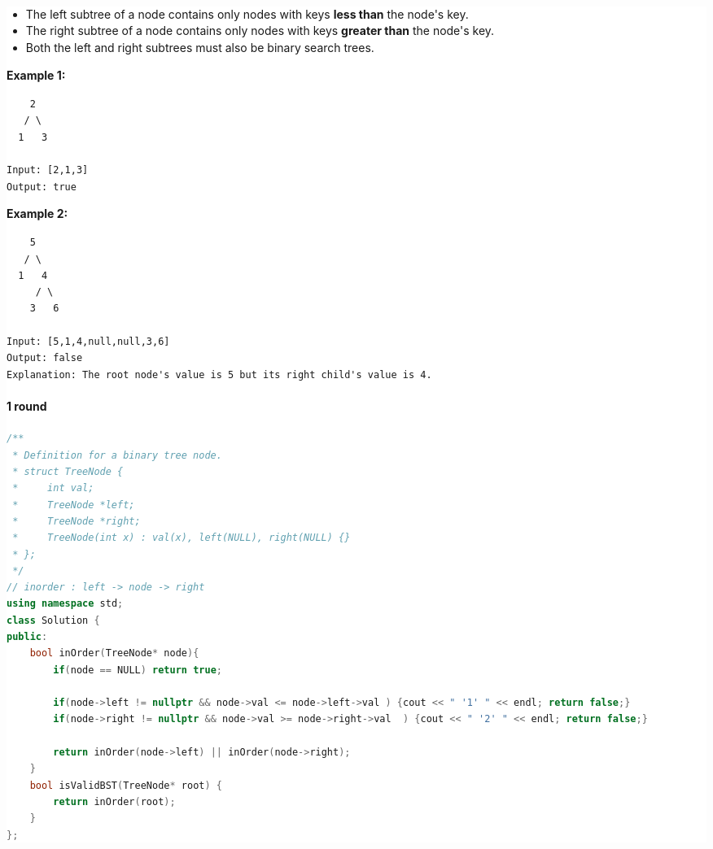 - The left subtree of a node contains only nodes with keys **less than** the node's key.
- The right subtree of a node contains only nodes with keys **greater than** the node's key.
- Both the left and right subtrees must also be binary search trees.

 

**Example 1:**

```
    2
   / \
  1   3

Input: [2,1,3]
Output: true
```

**Example 2:**

```
    5
   / \
  1   4
     / \
    3   6

Input: [5,1,4,null,null,3,6]
Output: false
Explanation: The root node's value is 5 but its right child's value is 4.
```



#### 1 round

```c++
/**
 * Definition for a binary tree node.
 * struct TreeNode {
 *     int val;
 *     TreeNode *left;
 *     TreeNode *right;
 *     TreeNode(int x) : val(x), left(NULL), right(NULL) {}
 * };
 */
// inorder : left -> node -> right
using namespace std;
class Solution {
public:
    bool inOrder(TreeNode* node){
        if(node == NULL) return true;
        
        if(node->left != nullptr && node->val <= node->left->val ) {cout << " '1' " << endl; return false;} 
        if(node->right != nullptr && node->val >= node->right->val  ) {cout << " '2' " << endl; return false;} 
        
        return inOrder(node->left) || inOrder(node->right);
    }
    bool isValidBST(TreeNode* root) {
        return inOrder(root);
    }
};
```
